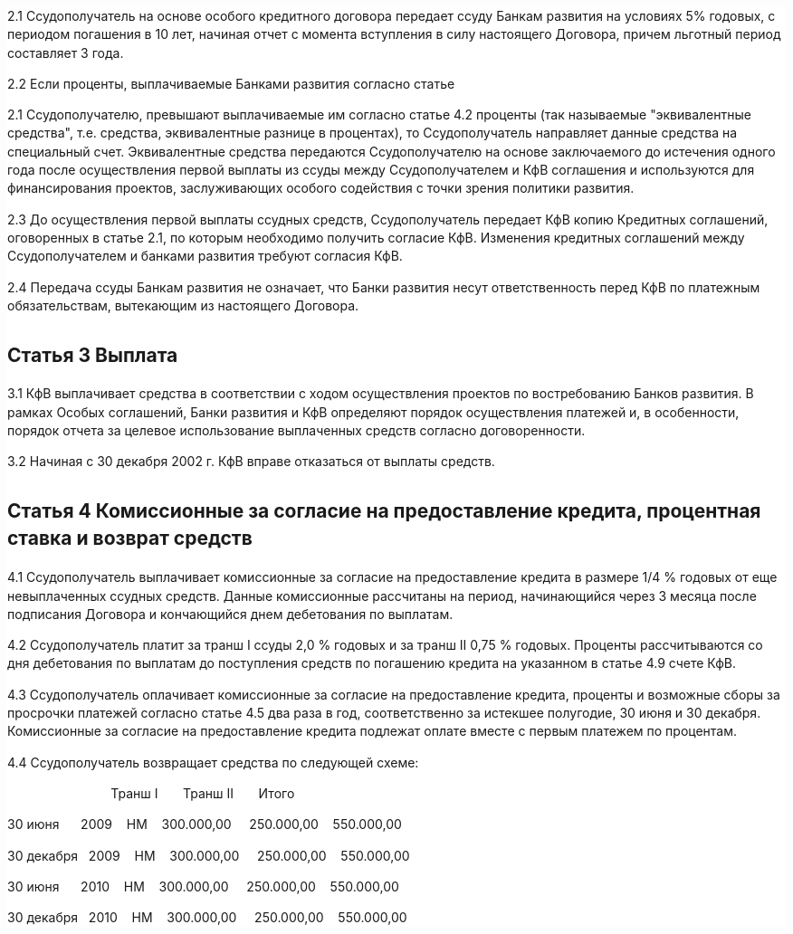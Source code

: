 2.1 Ссудополучатель на основе особого кредитного договора передает ссуду Банкам развития на условиях 5% годовых, с периодом погашения в 10 лет, начиная отчет с момента вступления в силу настоящего Договора, причем льготный период составляет 3 года.

2.2 Если проценты, выплачиваемые Банками развития согласно статье

2.1 Ссудополучателю, превышают выплачиваемые им согласно статье 4.2 проценты (так называемые "эквивалентные средства", т.е. средства, эквивалентные разнице в процентах), то Ссудополучатель направляет данные средства на специальный счет. Эквивалентные средства передаются Ссудополучателю на основе заключаемого до истечения одного года после осуществления первой выплаты из ссуды между Ссудополучателем и КфВ соглашения и используются для финансирования проектов, заслуживающих особого содействия с точки зрения политики развития.

2.3 До осуществления первой выплаты ссудных средств, Ссудополучатель передает КфВ копию Кредитных соглашений, оговоренных в статье 2.1, по которым необходимо получить согласие КфВ. Изменения кредитных соглашений между Ссудополучателем и банками развития требуют согласия КфВ.

2.4 Передача ссуды Банкам развития не означает, что Банки развития несут ответственность перед КфВ по платежным обязательствам, вытекающим из настоящего Договора.

## Статья 3 Выплата

3.1 КфВ выплачивает средства в соответствии с ходом осуществления проектов по востребованию Банков развития. В рамках Особых соглашений, Банки развития и КфВ определяют порядок осуществления платежей и, в особенности, порядок отчета за целевое использование выплаченных средств согласно договоренности.

3.2 Начиная с 30 декабря 2002 г. КфВ вправе отказаться от выплаты средств.

## Статья 4 Комиссионные за согласие на предоставление кредита, процентная ставка и возврат средств

4.1 Ссудополучатель выплачивает комиссионные за согласие на предоставление кредита в размере 1/4 % годовых от еще невыплаченных ссудных средств. Данные комиссионные рассчитаны на период, начинающийся через 3 месяца после подписания Договора и кончающийся днем дебетования по выплатам.

4.2 Ссудополучатель платит за транш I ссуды 2,0 % годовых и за транш II 0,75 % годовых. Проценты рассчитываются со дня дебетования по выплатам до поступления средств по погашению кредита на указанном в статье 4.9 счете КфВ.

4.3 Ссудополучатель оплачивает комиссионные за согласие на предоставление кредита, проценты и возможные сборы за просрочки платежей согласно статье 4.5 два раза в год, соответственно за истекшее полугодие, 30 июня и 30 декабря. Комиссионные за согласие на предоставление кредита подлежат оплате вместе с первым платежем по процентам.

4.4 Ссудополучатель возвращает средства по следующей схеме:

                             Транш I       Транш II       Итого

30 июня      2009    НМ    300.000,00     250.000,00    550.000,00

30 декабря   2009    НМ    300.000,00     250.000,00    550.000,00

30 июня      2010    НМ    300.000,00     250.000,00    550.000,00

30 декабря   2010    НМ    300.000,00     250.000,00    550.000,00
